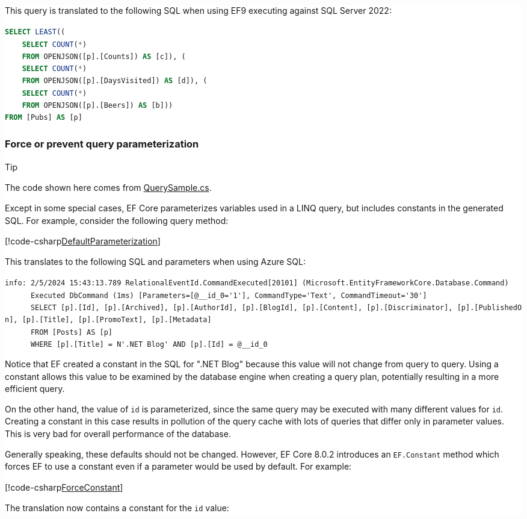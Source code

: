 This query is translated to the following SQL when using EF9 executing against SQL Server 2022:

```sql
SELECT LEAST((
    SELECT COUNT(*)
    FROM OPENJSON([p].[Counts]) AS [c]), (
    SELECT COUNT(*)
    FROM OPENJSON([p].[DaysVisited]) AS [d]), (
    SELECT COUNT(*)
    FROM OPENJSON([p].[Beers]) AS [b]))
FROM [Pubs] AS [p]
```

<a name="parameterization"></a>

### Force or prevent query parameterization

> [!TIP]
> The code shown here comes from [QuerySample.cs](https://github.com/dotnet/EntityFramework.Docs/tree/main/samples/core/Miscellaneous/NewInEFCore9/QuerySample.cs).

Except in some special cases, EF Core parameterizes variables used in a LINQ query, but includes constants in the generated SQL. For example, consider the following query method:


[!code-csharp[DefaultParameterization](../../../../samples/core/Miscellaneous/NewInEFCore9/QuerySample.cs?name=DefaultParameterization)]

This translates to the following SQL and parameters when using Azure SQL:

```output
info: 2/5/2024 15:43:13.789 RelationalEventId.CommandExecuted[20101] (Microsoft.EntityFrameworkCore.Database.Command) 
      Executed DbCommand (1ms) [Parameters=[@__id_0='1'], CommandType='Text', CommandTimeout='30']
      SELECT [p].[Id], [p].[Archived], [p].[AuthorId], [p].[BlogId], [p].[Content], [p].[Discriminator], [p].[PublishedOn], [p].[Title], [p].[PromoText], [p].[Metadata]
      FROM [Posts] AS [p]
      WHERE [p].[Title] = N'.NET Blog' AND [p].[Id] = @__id_0
```

Notice that EF created a constant in the SQL for ".NET Blog" because this value will not change from query to query. Using a constant allows this value to be examined by the database engine when creating a query plan, potentially resulting in a more efficient query.

On the other hand, the value of `id` is parameterized, since the same query may be executed with many different values for `id`. Creating a constant in this case results in pollution of the query cache with lots of queries that differ only in parameter values. This is very bad for overall performance of the database.

Generally speaking, these defaults should not be changed. However, EF Core 8.0.2 introduces an `EF.Constant` method which forces EF to use a constant even if a parameter would be used by default. For example:


[!code-csharp[ForceConstant](../../../../samples/core/Miscellaneous/NewInEFCore9/QuerySample.cs?name=ForceConstant)]

The translation now contains a constant for the `id` value:
